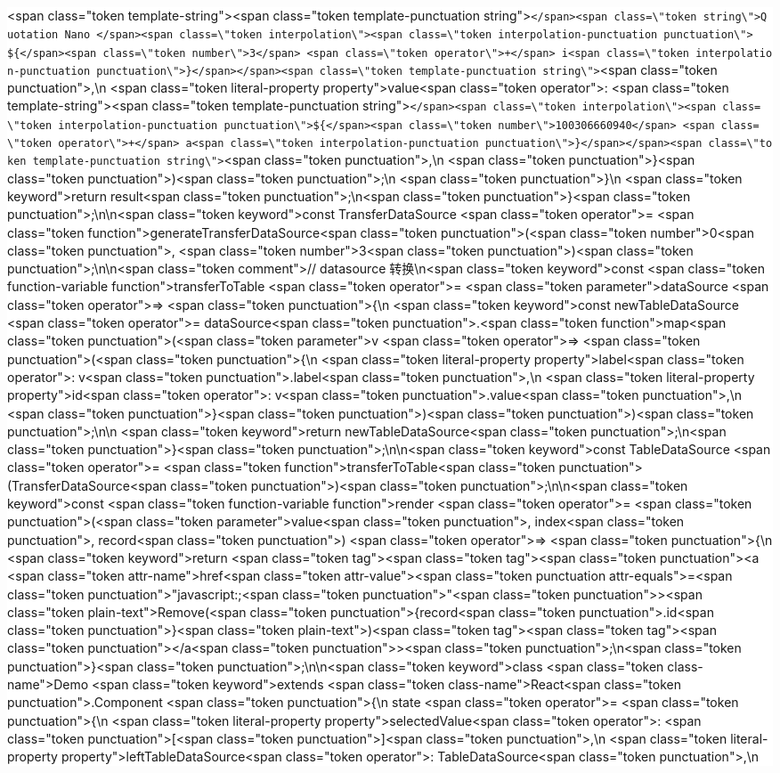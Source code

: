 <span class=\"token template-string\"><span class=\"token template-punctuation string\">`</span><span class=\"token string\">Quotation Nano </span><span class=\"token interpolation\"><span class=\"token interpolation-punctuation punctuation\">${</span><span class=\"token number\">3</span> <span class=\"token operator\">+</span> i<span class=\"token interpolation-punctuation punctuation\">}</span></span><span class=\"token template-punctuation string\">`</span></span><span class=\"token punctuation\">,</span>\n            <span class=\"token literal-property property\">value</span><span class=\"token operator\">:</span> <span class=\"token template-string\"><span class=\"token template-punctuation string\">`</span><span class=\"token interpolation\"><span class=\"token interpolation-punctuation punctuation\">${</span><span class=\"token number\">100306660940</span> <span class=\"token operator\">+</span> a<span class=\"token interpolation-punctuation punctuation\">}</span></span><span class=\"token template-punctuation string\">`</span></span><span class=\"token punctuation\">,</span>\n        <span class=\"token punctuation\">}</span><span class=\"token punctuation\">)</span><span class=\"token punctuation\">;</span>\n    <span class=\"token punctuation\">}</span>\n    <span class=\"token keyword\">return</span> result<span class=\"token punctuation\">;</span>\n<span class=\"token punctuation\">}</span><span class=\"token punctuation\">;</span>\n\n<span class=\"token keyword\">const</span> TransferDataSource <span class=\"token operator\">=</span> <span class=\"token function\">generateTransferDataSource</span><span class=\"token punctuation\">(</span><span class=\"token number\">0</span><span class=\"token punctuation\">,</span> <span class=\"token number\">3</span><span class=\"token punctuation\">)</span><span class=\"token punctuation\">;</span>\n\n<span class=\"token comment\">// datasource 转换</span>\n<span class=\"token keyword\">const</span> <span class=\"token function-variable function\">transferToTable</span> <span class=\"token operator\">=</span> <span class=\"token parameter\">dataSource</span> <span class=\"token operator\">=></span> <span class=\"token punctuation\">{</span>\n    <span class=\"token keyword\">const</span> newTableDataSource <span class=\"token operator\">=</span> dataSource<span class=\"token punctuation\">.</span><span class=\"token function\">map</span><span class=\"token punctuation\">(</span><span class=\"token parameter\">v</span> <span class=\"token operator\">=></span> <span class=\"token punctuation\">(</span><span class=\"token punctuation\">{</span>\n        <span class=\"token literal-property property\">label</span><span class=\"token operator\">:</span> v<span class=\"token punctuation\">.</span>label<span class=\"token punctuation\">,</span>\n        <span class=\"token literal-property property\">id</span><span class=\"token operator\">:</span> v<span class=\"token punctuation\">.</span>value<span class=\"token punctuation\">,</span>\n    <span class=\"token punctuation\">}</span><span class=\"token punctuation\">)</span><span class=\"token punctuation\">)</span><span class=\"token punctuation\">;</span>\n\n    <span class=\"token keyword\">return</span> newTableDataSource<span class=\"token punctuation\">;</span>\n<span class=\"token punctuation\">}</span><span class=\"token punctuation\">;</span>\n\n<span class=\"token keyword\">const</span> TableDataSource <span class=\"token operator\">=</span> <span class=\"token function\">transferToTable</span><span class=\"token punctuation\">(</span>TransferDataSource<span class=\"token punctuation\">)</span><span class=\"token punctuation\">;</span>\n\n<span class=\"token keyword\">const</span> <span class=\"token function-variable function\">render</span> <span class=\"token operator\">=</span> <span class=\"token punctuation\">(</span><span class=\"token parameter\">value<span class=\"token punctuation\">,</span> index<span class=\"token punctuation\">,</span> record</span><span class=\"token punctuation\">)</span> <span class=\"token operator\">=></span> <span class=\"token punctuation\">{</span>\n    <span class=\"token keyword\">return</span> <span class=\"token tag\"><span class=\"token tag\"><span class=\"token punctuation\">&lt;</span>a</span> <span class=\"token attr-name\">href</span><span class=\"token attr-value\"><span class=\"token punctuation attr-equals\">=</span><span class=\"token punctuation\">\"</span>javascript:;<span class=\"token punctuation\">\"</span></span><span class=\"token punctuation\">></span></span><span class=\"token plain-text\">Remove(</span><span class=\"token punctuation\">{</span>record<span class=\"token punctuation\">.</span>id<span class=\"token punctuation\">}</span><span class=\"token plain-text\">)</span><span class=\"token tag\"><span class=\"token tag\"><span class=\"token punctuation\">&lt;/</span>a</span><span class=\"token punctuation\">></span></span><span class=\"token punctuation\">;</span>\n<span class=\"token punctuation\">}</span><span class=\"token punctuation\">;</span>\n\n<span class=\"token keyword\">class</span> <span class=\"token class-name\">Demo</span> <span class=\"token keyword\">extends</span> <span class=\"token class-name\">React<span class=\"token punctuation\">.</span>Component</span> <span class=\"token punctuation\">{</span>\n    state <span class=\"token operator\">=</span> <span class=\"token punctuation\">{</span>\n        <span class=\"token literal-property property\">selectedValue</span><span class=\"token operator\">:</span> <span class=\"token punctuation\">[</span><span class=\"token punctuation\">]</span><span class=\"token punctuation\">,</span>\n        <span class=\"token literal-property property\">leftTableDataSource</span><span class=\"token operator\">:</span> TableDataSource<span class=\"token punctuation\">,</span>\n